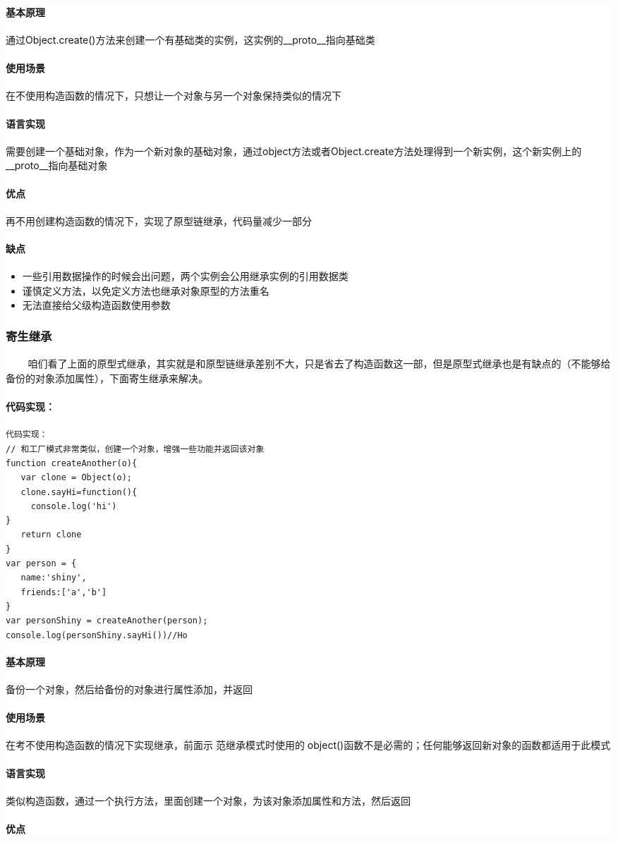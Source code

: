 

<h4>基本原理</h4>

通过Object.create()方法来创建一个有基础类的实例，这实例的__proto__指向基础类

<h4>使用场景</h4>
 在不使用构造函数的情况下，只想让一个对象与另一个对象保持类似的情况下
<h4>语言实现</h4>
需要创建一个基础对象，作为一个新对象的基础对象，通过object方法或者Object.create方法处理得到一个新实例，这个新实例上的__proto__指向基础对象

<h4>优点</h4>

再不用创建构造函数的情况下，实现了原型链继承，代码量减少一部分


<h4>缺点</h4>

* 一些引用数据操作的时候会出问题，两个实例会公用继承实例的引用数据类
* 谨慎定义方法，以免定义方法也继承对象原型的方法重名
* 无法直接给父级构造函数使用参数


<h3>寄生继承</h3>
&nbsp;&nbsp;&nbsp;&nbsp;&nbsp;&nbsp;&nbsp;&nbsp;咱们看了上面的原型式继承，其实就是和原型链继承差别不大，只是省去了构造函数这一部，但是原型式继承也是有缺点的（不能够给备份的对象添加属性），下面寄生继承来解决。
<h4>代码实现：</h4>

```
代码实现：
// 和工厂模式非常类似，创建一个对象，增强一些功能并返回该对象
function createAnother(o){
   var clone = Object(o);
   clone.sayHi=function(){
     console.log('hi')
}
   return clone
}
var person = {
   name:'shiny',
   friends:['a','b']
}
var personShiny = createAnother(person);
console.log(personShiny.sayHi())//Ho
```



<h4>基本原理</h4>

备份一个对象，然后给备份的对象进行属性添加，并返回

<h4>使用场景</h4>
在考不使用构造函数的情况下实现继承，前面示
范继承模式时使用的 object()函数不是必需的；任何能够返回新对象的函数都适用于此模式
<h4>语言实现</h4>
类似构造函数，通过一个执行方法，里面创建一个对象，为该对象添加属性和方法，然后返回

<h4>优点</h4>
